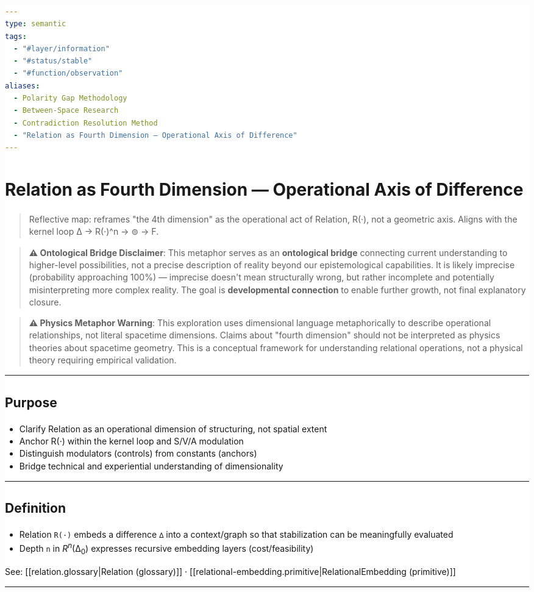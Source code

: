 ```yaml
---
type: semantic
tags:
  - "#layer/information"
  - "#status/stable"
  - "#function/observation"
aliases:
  - Polarity Gap Methodology
  - Between-Space Research
  - Contradiction Resolution Method
  - "Relation as Fourth Dimension — Operational Axis of Difference"
---
```


# Relation as Fourth Dimension — Operational Axis of Difference

> Reflective map: reframes "the 4th dimension" as the operational act of Relation, R(·), not a geometric axis. Aligns with the kernel loop ∆ → R(·)^n → ⊚ → F.

> **⚠️ Ontological Bridge Disclaimer**: This metaphor serves as an **ontological bridge** connecting current understanding to higher-level possibilities, not a precise description of reality beyond our epistemological capabilities. It is likely imprecise (probability approaching 100%) — imprecise doesn't mean structurally wrong, but rather incomplete and potentially misinterpreting more complex reality. The goal is **developmental connection** to enable further growth, not final explanatory closure.

> **⚠️ Physics Metaphor Warning**: This exploration uses dimensional language metaphorically to describe operational relationships, not literal spacetime dimensions. Claims about "fourth dimension" should not be interpreted as physics theories about spacetime geometry. This is a conceptual framework for understanding relational operations, not a physical theory requiring empirical validation.

---

## Purpose

- Clarify Relation as an operational dimension of structuring, not spatial extent
- Anchor R(·) within the kernel loop and S/V/A modulation
- Distinguish modulators (controls) from constants (anchors)
- Bridge technical and experiential understanding of dimensionality

---

## Definition

- Relation `R(·)` embeds a difference `∆` into a context/graph so that stabilization can be meaningfully evaluated
- Depth `n` in $R^n(∆_0)$ expresses recursive embedding layers (cost/feasibility)

See: [[relation.glossary|Relation (glossary)]] · [[relational-embedding.primitive|RelationalEmbedding (primitive)]]

---